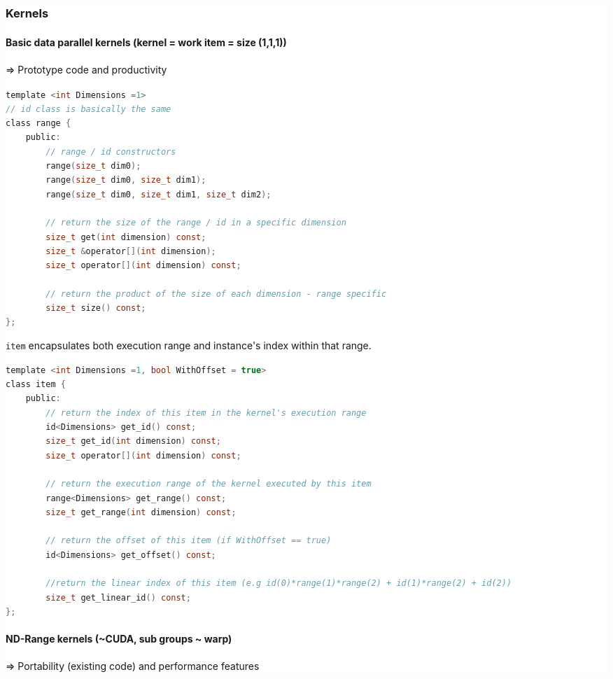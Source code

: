 ### Kernels

#### Basic data parallel kernels (kernel = work item = size (1,1,1))

=> Prototype code and productivity

```c
template <int Dimensions =1>
// id class is basically the same
class range {
    public:
        // range / id constructors
        range(size_t dim0);
        range(size_t dim0, size_t dim1);
        range(size_t dim0, size_t dim1, size_t dim2);

        // return the size of the range / id in a specific dimension
        size_t get(int dimension) const;
        size_t &operator[](int dimension);
        size_t operator[](int dimension) const;

        // return the product of the size of each dimension - range specific
        size_t size() const;
};
```

`item` encapsulates both execution range and instance's index within that range.

```c
template <int Dimensions =1, bool WithOffset = true>
class item {
    public:
        // return the index of this item in the kernel's execution range
        id<Dimensions> get_id() const;
        size_t get_id(int dimension) const;
        size_t operator[](int dimension) const;

        // return the execution range of the kernel executed by this item
        range<Dimensions> get_range() const;
        size_t get_range(int dimension) const;

        // return the offset of this item (if WithOffset == true)
        id<Dimensions> get_offset() const;

        //return the linear index of this item (e.g id(0)*range(1)*range(2) + id(1)*range(2) + id(2))
        size_t get_linear_id() const;
};
```

#### ND-Range kernels (~CUDA, sub groups ~ warp)

=>  Portability (existing code) and performance features
